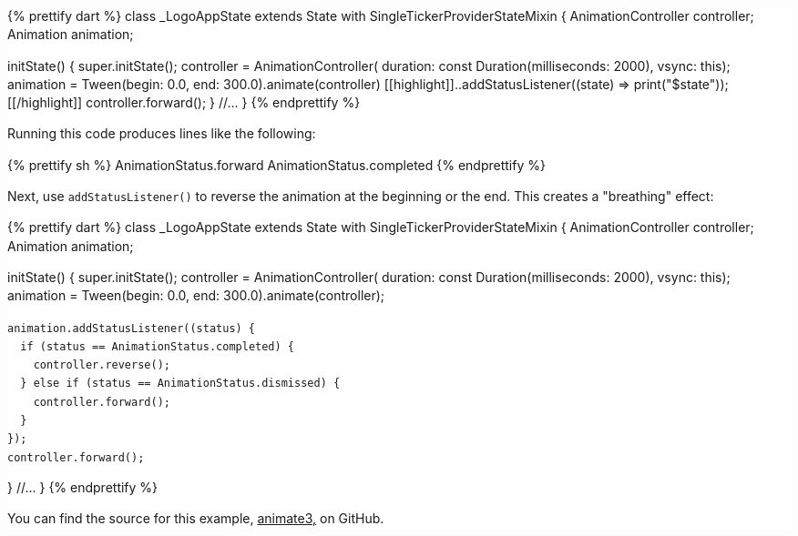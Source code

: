 
{% prettify dart %}
class _LogoAppState extends State<LogoApp> with SingleTickerProviderStateMixin {
  AnimationController controller;
  Animation<double> animation;

  initState() {
    super.initState();
    controller = AnimationController(
        duration: const Duration(milliseconds: 2000), vsync: this);
    animation = Tween(begin: 0.0, end: 300.0).animate(controller)
      [[highlight]]..addStatusListener((state) => print("$state"));[[/highlight]]
    controller.forward();
  }
  //...
}
{% endprettify %}

Running this code produces lines like the following:


{% prettify sh %}
AnimationStatus.forward
AnimationStatus.completed
{% endprettify %}

Next, use `addStatusListener()` to reverse the animation at the
beginning or the end. This creates a "breathing" effect:


{% prettify dart %}
class _LogoAppState extends State<LogoApp> with SingleTickerProviderStateMixin {
  AnimationController controller;
  Animation<double> animation;

  initState() {
    super.initState();
    controller = AnimationController(
        duration: const Duration(milliseconds: 2000), vsync: this);
    animation = Tween(begin: 0.0, end: 300.0).animate(controller);

    animation.addStatusListener((status) {
      if (status == AnimationStatus.completed) {
        controller.reverse();
      } else if (status == AnimationStatus.dismissed) {
        controller.forward();
      }
    });
    controller.forward();
  }
  //...
}
{% endprettify %}

You can find the source for this example,
[animate3,](https://raw.githubusercontent.com/flutter/website/master/src/_includes/code/animation/animate3/main.dart)
on GitHub.
